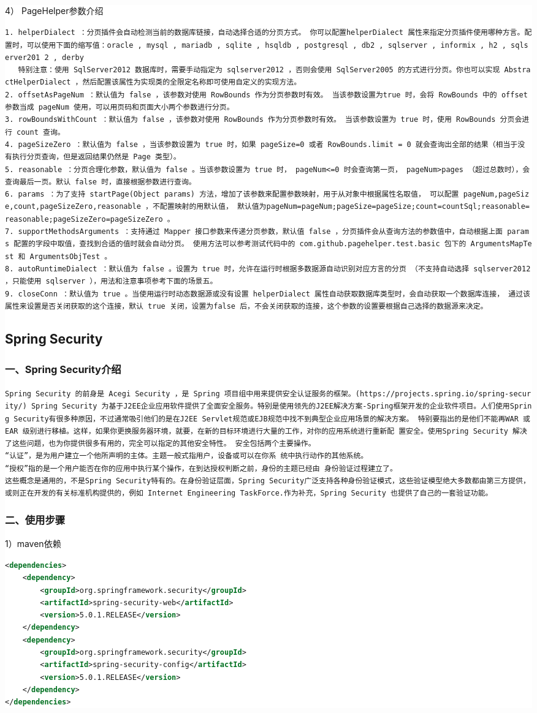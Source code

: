 4） PageHelper参数介绍 
```text
1. helperDialect ：分页插件会自动检测当前的数据库链接，自动选择合适的分页方式。 你可以配置helperDialect 属性来指定分页插件使用哪种方言。配置时，可以使用下面的缩写值：oracle , mysql , mariadb , sqlite , hsqldb , postgresql , db2 , sqlserver , informix , h2 , sqlserver201 2 , derby 
   特别注意：使用 SqlServer2012 数据库时，需要手动指定为 sqlserver2012 ，否则会使用 SqlServer2005 的方式进行分页。你也可以实现 AbstractHelperDialect ，然后配置该属性为实现类的全限定名称即可使用自定义的实现方法。
2. offsetAsPageNum ：默认值为 false ，该参数对使用 RowBounds 作为分页参数时有效。 当该参数设置为true 时，会将 RowBounds 中的 offset 参数当成 pageNum 使用，可以用页码和页面大小两个参数进行分页。
3. rowBoundsWithCount ：默认值为 false ，该参数对使用 RowBounds 作为分页参数时有效。 当该参数设置为 true 时，使用 RowBounds 分页会进行 count 查询。
4. pageSizeZero ：默认值为 false ，当该参数设置为 true 时，如果 pageSize=0 或者 RowBounds.limit = 0 就会查询出全部的结果（相当于没有执行分页查询，但是返回结果仍然是 Page 类型）。
5. reasonable ：分页合理化参数，默认值为 false 。当该参数设置为 true 时， pageNum<=0 时会查询第一页， pageNum>pages （超过总数时），会查询最后一页。默认 false 时，直接根据参数进行查询。
6. params ：为了支持 startPage(Object params) 方法，增加了该参数来配置参数映射，用于从对象中根据属性名取值， 可以配置 pageNum,pageSize,count,pageSizeZero,reasonable ，不配置映射的用默认值， 默认值为pageNum=pageNum;pageSize=pageSize;count=countSql;reasonable=reasonable;pageSizeZero=pageSizeZero 。
7. supportMethodsArguments ：支持通过 Mapper 接口参数来传递分页参数，默认值 false ，分页插件会从查询方法的参数值中，自动根据上面 params 配置的字段中取值，查找到合适的值时就会自动分页。 使用方法可以参考测试代码中的 com.github.pagehelper.test.basic 包下的 ArgumentsMapTest 和 ArgumentsObjTest 。 
8. autoRuntimeDialect ：默认值为 false 。设置为 true 时，允许在运行时根据多数据源自动识别对应方言的分页 （不支持自动选择 sqlserver2012 ，只能使用 sqlserver ），用法和注意事项参考下面的场景五。 
9. closeConn ：默认值为 true 。当使用运行时动态数据源或没有设置 helperDialect 属性自动获取数据库类型时，会自动获取一个数据库连接， 通过该属性来设置是否关闭获取的这个连接，默认 true 关闭，设置为false 后，不会关闭获取的连接，这个参数的设置要根据自己选择的数据源来决定。
```


## Spring Security 

### 一、Spring Security介绍
    Spring Security 的前身是 Acegi Security ，是 Spring 项目组中用来提供安全认证服务的框架。(https://projects.spring.io/spring-security/) Spring Security 为基于J2EE企业应用软件提供了全面安全服务。特别是使用领先的J2EE解决方案-Spring框架开发的企业软件项目。人们使用Spring Security有很多种原因，不过通常吸引他们的是在J2EE Servlet规范或EJB规范中找不到典型企业应用场景的解决方案。 特别要指出的是他们不能再WAR 或 EAR 级别进行移植。这样，如果你更换服务器环境，就要，在新的目标环境进行大量的工作，对你的应用系统进行重新配 置安全。使用Spring Security 解决了这些问题，也为你提供很多有用的，完全可以指定的其他安全特性。 安全包括两个主要操作。
    “认证”，是为用户建立一个他所声明的主体。主题一般式指用户，设备或可以在你系 统中执行动作的其他系统。
    “授权”指的是一个用户能否在你的应用中执行某个操作，在到达授权判断之前，身份的主题已经由 身份验证过程建立了。
    这些概念是通用的，不是Spring Security特有的。在身份验证层面，Spring Security广泛支持各种身份验证模式，这些验证模型绝大多数都由第三方提供，或则正在开发的有关标准机构提供的，例如 Internet Engineering TaskForce.作为补充，Spring Security 也提供了自己的一套验证功能。

### 二、使用步骤 
1）maven依赖 
```xml
<dependencies>
    <dependency> 
        <groupId>org.springframework.security</groupId> 
        <artifactId>spring-security-web</artifactId> 
        <version>5.0.1.RELEASE</version> 
    </dependency> 
    <dependency> 
        <groupId>org.springframework.security</groupId> 
        <artifactId>spring-security-config</artifactId> 
        <version>5.0.1.RELEASE</version> 
    </dependency> 
</dependencies>
```

